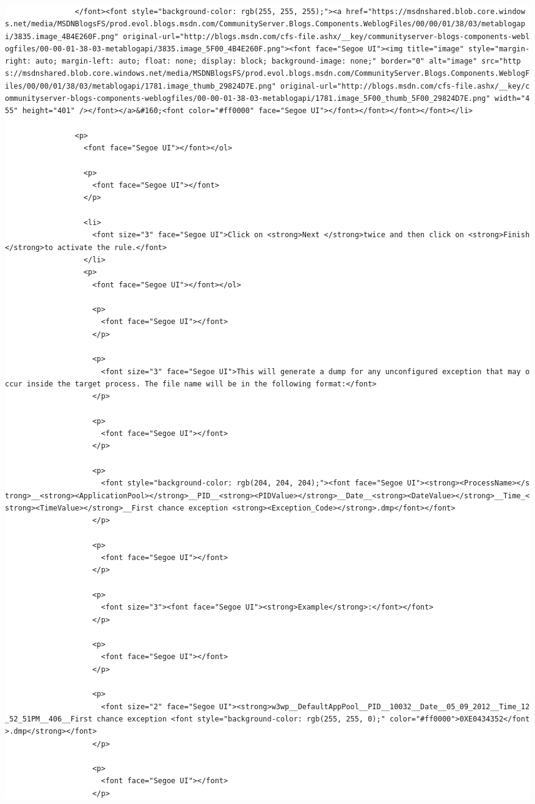                     </font><font style="background-color: rgb(255, 255, 255);"><a href="https://msdnshared.blob.core.windows.net/media/MSDNBlogsFS/prod.evol.blogs.msdn.com/CommunityServer.Blogs.Components.WeblogFiles/00/00/01/38/03/metablogapi/3835.image_4B4E260F.png" original-url="http://blogs.msdn.com/cfs-file.ashx/__key/communityserver-blogs-components-weblogfiles/00-00-01-38-03-metablogapi/3835.image_5F00_4B4E260F.png"><font face="Segoe UI"><img title="image" style="margin-right: auto; margin-left: auto; float: none; display: block; background-image: none;" border="0" alt="image" src="https://msdnshared.blob.core.windows.net/media/MSDNBlogsFS/prod.evol.blogs.msdn.com/CommunityServer.Blogs.Components.WeblogFiles/00/00/01/38/03/metablogapi/1781.image_thumb_29824D7E.png" original-url="http://blogs.msdn.com/cfs-file.ashx/__key/communityserver-blogs-components-weblogfiles/00-00-01-38-03-metablogapi/1781.image_5F00_thumb_5F00_29824D7E.png" width="455" height="401" /></font></a>&#160;<font color="#ff0000" face="Segoe UI"></font></font></font></font></li> 
                    
                    <p>
                      <font face="Segoe UI"></font></ol> 
                      
                      <p>
                        <font face="Segoe UI"></font>
                      </p>
                      
                      <li>
                        <font size="3" face="Segoe UI">Click on <strong>Next </strong>twice and then click on <strong>Finish </strong>to activate the rule.</font>
                      </li>
                      <p>
                        <font face="Segoe UI"></font></ol> 
                        
                        <p>
                          <font face="Segoe UI"></font>
                        </p>
                        
                        <p>
                          <font size="3" face="Segoe UI">This will generate a dump for any unconfigured exception that may occur inside the target process. The file name will be in the following format:</font>
                        </p>
                        
                        <p>
                          <font face="Segoe UI"></font>
                        </p>
                        
                        <p>
                          <font style="background-color: rgb(204, 204, 204);"><font face="Segoe UI"><strong><ProcessName></strong>__<strong><ApplicationPool></strong>__PID__<strong><PIDValue></strong>__Date__<strong><DateValue></strong>__Time_<strong><TimeValue></strong>__First chance exception <strong><Exception_Code></strong>.dmp</font></font>
                        </p>
                        
                        <p>
                          <font face="Segoe UI"></font>
                        </p>
                        
                        <p>
                          <font size="3"><font face="Segoe UI"><strong>Example</strong>:</font></font>
                        </p>
                        
                        <p>
                          <font face="Segoe UI"></font>
                        </p>
                        
                        <p>
                          <font size="2" face="Segoe UI"><strong>w3wp__DefaultAppPool__PID__10032__Date__05_09_2012__Time_12_52_51PM__406__First chance exception <font style="background-color: rgb(255, 255, 0);" color="#ff0000">0XE0434352</font>.dmp</strong></font>
                        </p>
                        
                        <p>
                          <font face="Segoe UI"></font>
                        </p>
                        